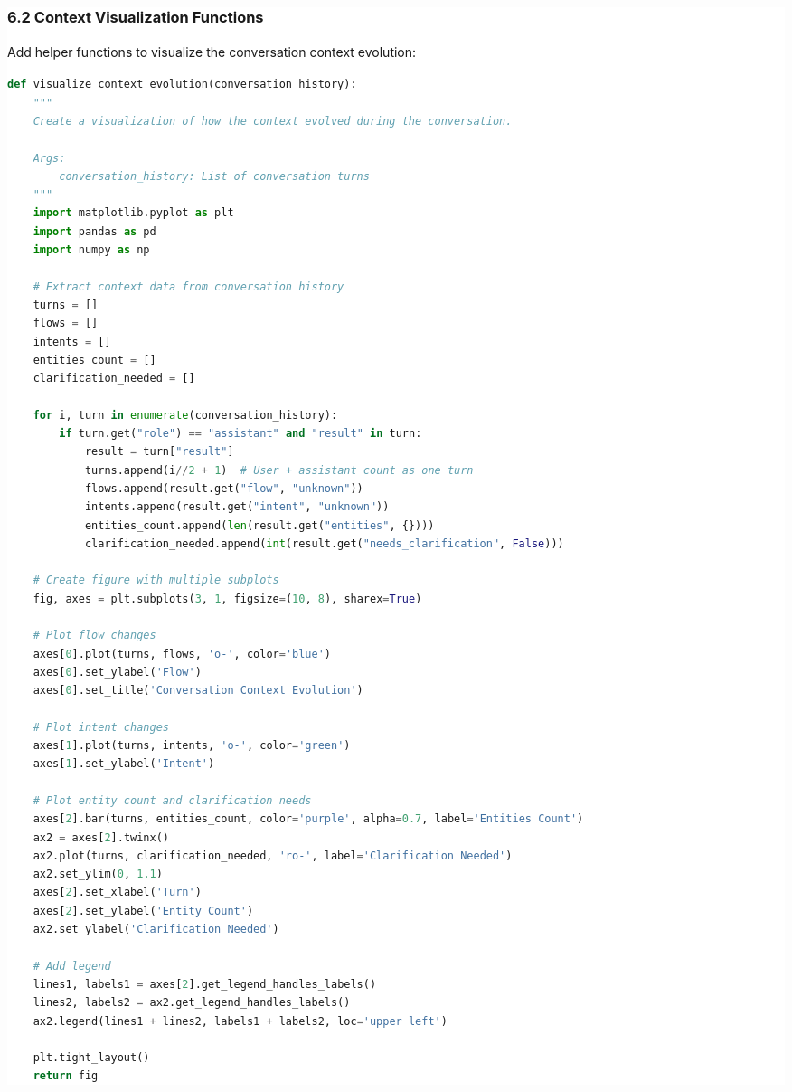 ```python
```

### 6.2 Context Visualization Functions

Add helper functions to visualize the conversation context evolution:

```python
def visualize_context_evolution(conversation_history):
    """
    Create a visualization of how the context evolved during the conversation.

    Args:
        conversation_history: List of conversation turns
    """
    import matplotlib.pyplot as plt
    import pandas as pd
    import numpy as np

    # Extract context data from conversation history
    turns = []
    flows = []
    intents = []
    entities_count = []
    clarification_needed = []

    for i, turn in enumerate(conversation_history):
        if turn.get("role") == "assistant" and "result" in turn:
            result = turn["result"]
            turns.append(i//2 + 1)  # User + assistant count as one turn
            flows.append(result.get("flow", "unknown"))
            intents.append(result.get("intent", "unknown"))
            entities_count.append(len(result.get("entities", {})))
            clarification_needed.append(int(result.get("needs_clarification", False)))

    # Create figure with multiple subplots
    fig, axes = plt.subplots(3, 1, figsize=(10, 8), sharex=True)

    # Plot flow changes
    axes[0].plot(turns, flows, 'o-', color='blue')
    axes[0].set_ylabel('Flow')
    axes[0].set_title('Conversation Context Evolution')

    # Plot intent changes
    axes[1].plot(turns, intents, 'o-', color='green')
    axes[1].set_ylabel('Intent')

    # Plot entity count and clarification needs
    axes[2].bar(turns, entities_count, color='purple', alpha=0.7, label='Entities Count')
    ax2 = axes[2].twinx()
    ax2.plot(turns, clarification_needed, 'ro-', label='Clarification Needed')
    ax2.set_ylim(0, 1.1)
    axes[2].set_xlabel('Turn')
    axes[2].set_ylabel('Entity Count')
    ax2.set_ylabel('Clarification Needed')

    # Add legend
    lines1, labels1 = axes[2].get_legend_handles_labels()
    lines2, labels2 = ax2.get_legend_handles_labels()
    ax2.legend(lines1 + lines2, labels1 + labels2, loc='upper left')

    plt.tight_layout()
    return fig
```
